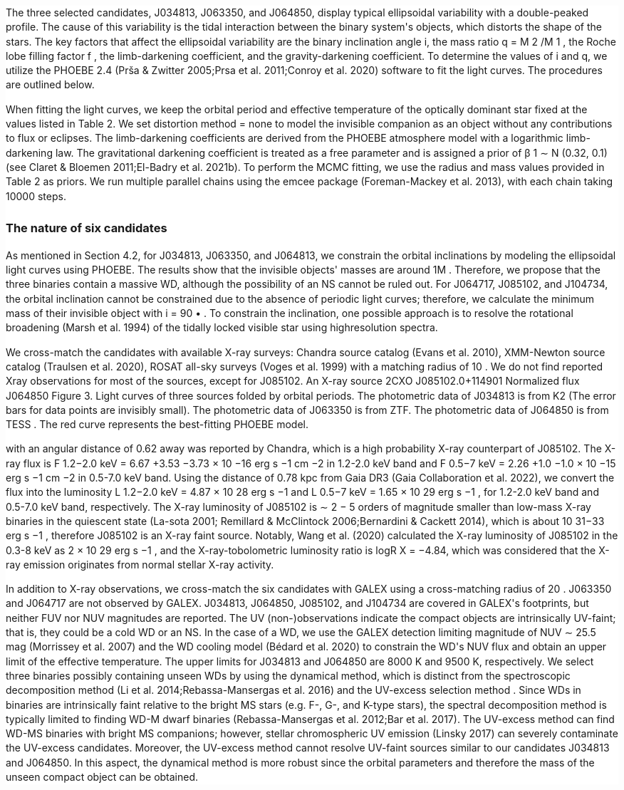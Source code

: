 The three selected candidates, J034813, J063350, and J064850, display typical ellipsoidal variability with a double-peaked profile. The cause of this variability is the tidal interaction between the binary system's objects, which distorts the shape of the stars. The key factors that affect the ellipsoidal variability are the binary inclination angle i, the mass ratio q = M 2 /M 1 , the Roche lobe filling factor f , the limb-darkening coefficient, and the gravity-darkening coefficient. To determine the values of i and q, we utilize the PHOEBE 2.4 (Prša & Zwitter 2005;Prsa et al. 2011;Conroy et al. 2020) software to fit the light curves. The procedures are outlined below.

When fitting the light curves, we keep the orbital period and effective temperature of the optically dominant star fixed at the values listed in Table 2. We set distortion method = none to model the invisible companion as an object without any contributions to flux or eclipses. The limb-darkening coefficients are derived from the PHOEBE atmosphere model with a logarithmic limb-darkening law. The gravitational darkening coefficient is treated as a free parameter and is assigned a prior of β 1 ∼ N (0.32, 0.1) (see Claret & Bloemen 2011;El-Badry et al. 2021b). To perform the MCMC fitting, we use the radius and mass values provided in Table 2 as priors. We run multiple parallel chains using the emcee package (Foreman-Mackey et al. 2013), with each chain taking 10000 steps. 


### The nature of six candidates

As mentioned in Section 4.2, for J034813, J063350, and J064813, we constrain the orbital inclinations by modeling the ellipsoidal light curves using PHOEBE. The results show that the invisible objects' masses are around 1M . Therefore, we propose that the three binaries contain a massive WD, although the possibility of an NS cannot be ruled out. For J064717, J085102, and J104734, the orbital inclination cannot be constrained due to the absence of periodic light curves; therefore, we calculate the minimum mass of their invisible object with i = 90 • . To constrain the inclination, one possible approach is to resolve the rotational broadening (Marsh et al. 1994) of the tidally locked visible star using highresolution spectra.

We cross-match the candidates with available X-ray surveys: Chandra source catalog (Evans et al. 2010), XMM-Newton source catalog (Traulsen et al. 2020), ROSAT all-sky surveys (Voges et al. 1999) with a matching radius of 10 . We do not find reported Xray observations for most of the sources, except for J085102. An X-ray source 2CXO J085102.0+114901 Normalized flux J064850 Figure 3. Light curves of three sources folded by orbital periods. The photometric data of J034813 is from K2 (The error bars for data points are invisibly small). The photometric data of J063350 is from ZTF. The photometric data of J064850 is from TESS . The red curve represents the best-fitting PHOEBE model.

with an angular distance of 0.62 away was reported by Chandra, which is a high probability X-ray counterpart of J085102. The X-ray flux is F 1.2−2.0 keV = 6.67 +3.53 −3.73 × 10 −16 erg s −1 cm −2 in 1.2-2.0 keV band and F 0.5−7 keV = 2.26 +1.0 −1.0 × 10 −15 erg s −1 cm −2 in 0.5-7.0 keV band. Using the distance of 0.78 kpc from Gaia DR3 (Gaia Collaboration et al. 2022), we convert the flux into the luminosity L 1.2−2.0 keV = 4.87 × 10 28 erg s −1 and L 0.5−7 keV = 1.65 × 10 29 erg s −1 , for 1.2-2.0 keV band and 0.5-7.0 keV band, respectively. The X-ray luminosity of J085102 is ∼ 2 − 5 orders of magnitude smaller than low-mass X-ray binaries in the quiescent state (La-sota 2001; Remillard & McClintock 2006;Bernardini & Cackett 2014), which is about 10 31−33 erg s −1 , therefore J085102 is an X-ray faint source. Notably, Wang et al. (2020) calculated the X-ray luminosity of J085102 in the 0.3-8 keV as 2 × 10 29 erg s −1 , and the X-ray-tobolometric luminosity ratio is logR X = −4.84, which was considered that the X-ray emission originates from normal stellar X-ray activity.

In addition to X-ray observations, we cross-match the six candidates with GALEX using a cross-matching radius of 20 . J063350 and J064717 are not observed by GALEX. J034813, J064850, J085102, and J104734  are covered in GALEX's footprints, but neither FUV nor NUV magnitudes are reported. The UV (non-)observations indicate the compact objects are intrinsically UV-faint; that is, they could be a cold WD or an NS. In the case of a WD, we use the GALEX detection limiting magnitude of NUV ∼ 25.5 mag (Morrissey et al. 2007) and the WD cooling model (Bédard et al. 2020) to constrain the WD's NUV flux and obtain an upper limit of the effective temperature. The upper limits for J034813 and J064850 are 8000 K and 9500 K, respectively. We select three binaries possibly containing unseen WDs by using the dynamical method, which is distinct from the spectroscopic decomposition method (Li et al. 2014;Rebassa-Mansergas et al. 2016) and the UV-excess selection method . Since WDs in binaries are intrinsically faint relative to the bright MS stars (e.g. F-, G-, and K-type stars), the spectral decomposition method is typically limited to finding WD-M dwarf binaries (Rebassa-Mansergas et al. 2012;Bar et al. 2017). The UV-excess method can find WD-MS binaries with bright MS companions; however, stellar chromospheric UV emission (Linsky 2017) can severely contaminate the UV-excess candidates. Moreover, the UV-excess method cannot resolve UV-faint sources similar to our candidates J034813 and J064850. In this aspect, the dynamical method is more robust since the orbital parameters and therefore the mass of the unseen compact object can be obtained.